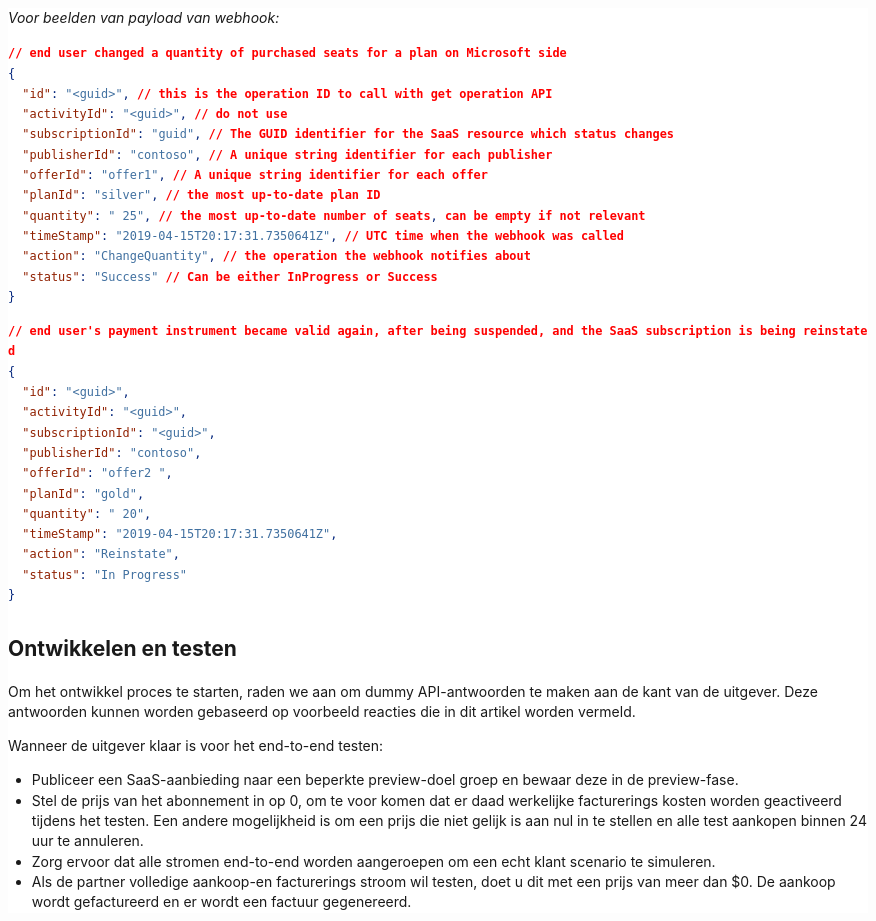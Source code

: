 *Voor beelden van payload van webhook:*

```json
// end user changed a quantity of purchased seats for a plan on Microsoft side
{
  "id": "<guid>", // this is the operation ID to call with get operation API
  "activityId": "<guid>", // do not use
  "subscriptionId": "guid", // The GUID identifier for the SaaS resource which status changes
  "publisherId": "contoso", // A unique string identifier for each publisher
  "offerId": "offer1", // A unique string identifier for each offer
  "planId": "silver", // the most up-to-date plan ID
  "quantity": " 25", // the most up-to-date number of seats, can be empty if not relevant
  "timeStamp": "2019-04-15T20:17:31.7350641Z", // UTC time when the webhook was called
  "action": "ChangeQuantity", // the operation the webhook notifies about
  "status": "Success" // Can be either InProgress or Success
}
```

```json
// end user's payment instrument became valid again, after being suspended, and the SaaS subscription is being reinstated
{
  "id": "<guid>",
  "activityId": "<guid>",
  "subscriptionId": "<guid>",
  "publisherId": "contoso",
  "offerId": "offer2 ",
  "planId": "gold",
  "quantity": " 20",
  "timeStamp": "2019-04-15T20:17:31.7350641Z",
  "action": "Reinstate",
  "status": "In Progress"
}
```

## <a name="development-and-testing"></a>Ontwikkelen en testen

Om het ontwikkel proces te starten, raden we aan om dummy API-antwoorden te maken aan de kant van de uitgever.  Deze antwoorden kunnen worden gebaseerd op voorbeeld reacties die in dit artikel worden vermeld.

Wanneer de uitgever klaar is voor het end-to-end testen:

* Publiceer een SaaS-aanbieding naar een beperkte preview-doel groep en bewaar deze in de preview-fase.
* Stel de prijs van het abonnement in op 0, om te voor komen dat er daad werkelijke facturerings kosten worden geactiveerd tijdens het testen.  Een andere mogelijkheid is om een prijs die niet gelijk is aan nul in te stellen en alle test aankopen binnen 24 uur te annuleren.
* Zorg ervoor dat alle stromen end-to-end worden aangeroepen om een echt klant scenario te simuleren.
* Als de partner volledige aankoop-en facturerings stroom wil testen, doet u dit met een prijs van meer dan $0.  De aankoop wordt gefactureerd en er wordt een factuur gegenereerd.
